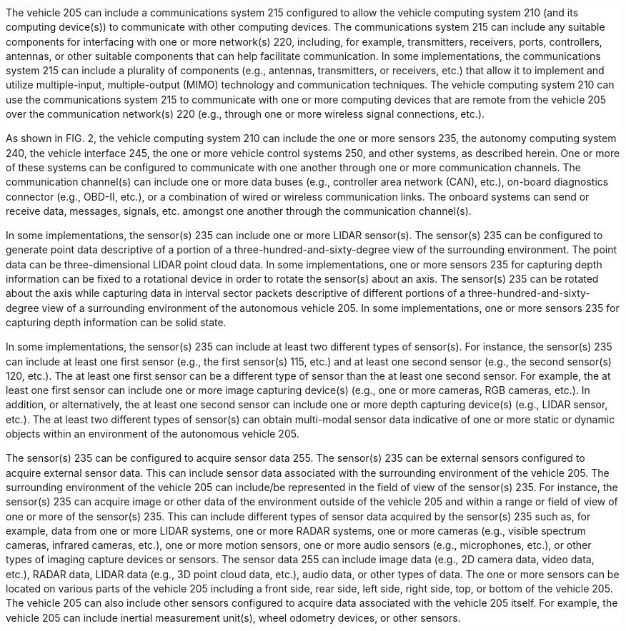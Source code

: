 The vehicle 205 can include a communications system 215 configured to allow the vehicle computing system 210 (and its computing device(s)) to communicate with other computing devices. The communications system 215 can include any suitable components for interfacing with one or more network(s) 220, including, for example, transmitters, receivers, ports, controllers, antennas, or other suitable components that can help facilitate communication. In some implementations, the communications system 215 can include a plurality of components (e.g., antennas, transmitters, or receivers, etc.) that allow it to implement and utilize multiple-input, multiple-output (MIMO) technology and communication techniques. The vehicle computing system 210 can use the communications system 215 to communicate with one or more computing devices that are remote from the vehicle 205 over the communication network(s) 220 (e.g., through one or more wireless signal connections, etc.).

As shown in FIG. 2, the vehicle computing system 210 can include the one or more sensors 235, the autonomy computing system 240, the vehicle interface 245, the one or more vehicle control systems 250, and other systems, as described herein. One or more of these systems can be configured to communicate with one another through one or more communication channels. The communication channel(s) can include one or more data buses (e.g., controller area network (CAN), etc.), on-board diagnostics connector (e.g., OBD-II, etc.), or a combination of wired or wireless communication links. The onboard systems can send or receive data, messages, signals, etc. amongst one another through the communication channel(s).

In some implementations, the sensor(s) 235 can include one or more LIDAR sensor(s). The sensor(s) 235 can be configured to generate point data descriptive of a portion of a three-hundred-and-sixty-degree view of the surrounding environment. The point data can be three-dimensional LIDAR point cloud data. In some implementations, one or more sensors 235 for capturing depth information can be fixed to a rotational device in order to rotate the sensor(s) about an axis. The sensor(s) 235 can be rotated about the axis while capturing data in interval sector packets descriptive of different portions of a three-hundred-and-sixty-degree view of a surrounding environment of the autonomous vehicle 205. In some implementations, one or more sensors 235 for capturing depth information can be solid state.

In some implementations, the sensor(s) 235 can include at least two different types of sensor(s). For instance, the sensor(s) 235 can include at least one first sensor (e.g., the first sensor(s) 115, etc.) and at least one second sensor (e.g., the second sensor(s) 120, etc.). The at least one first sensor can be a different type of sensor than the at least one second sensor. For example, the at least one first sensor can include one or more image capturing device(s) (e.g., one or more cameras, RGB cameras, etc.). In addition, or alternatively, the at least one second sensor can include one or more depth capturing device(s) (e.g., LIDAR sensor, etc.). The at least two different types of sensor(s) can obtain multi-modal sensor data indicative of one or more static or dynamic objects within an environment of the autonomous vehicle 205.

The sensor(s) 235 can be configured to acquire sensor data 255. The sensor(s) 235 can be external sensors configured to acquire external sensor data. This can include sensor data associated with the surrounding environment of the vehicle 205. The surrounding environment of the vehicle 205 can include/be represented in the field of view of the sensor(s) 235. For instance, the sensor(s) 235 can acquire image or other data of the environment outside of the vehicle 205 and within a range or field of view of one or more of the sensor(s) 235. This can include different types of sensor data acquired by the sensor(s) 235 such as, for example, data from one or more LIDAR systems, one or more RADAR systems, one or more cameras (e.g., visible spectrum cameras, infrared cameras, etc.), one or more motion sensors, one or more audio sensors (e.g., microphones, etc.), or other types of imaging capture devices or sensors. The sensor data 255 can include image data (e.g., 2D camera data, video data, etc.), RADAR data, LIDAR data (e.g., 3D point cloud data, etc.), audio data, or other types of data. The one or more sensors can be located on various parts of the vehicle 205 including a front side, rear side, left side, right side, top, or bottom of the vehicle 205. The vehicle 205 can also include other sensors configured to acquire data associated with the vehicle 205 itself. For example, the vehicle 205 can include inertial measurement unit(s), wheel odometry devices, or other sensors.
